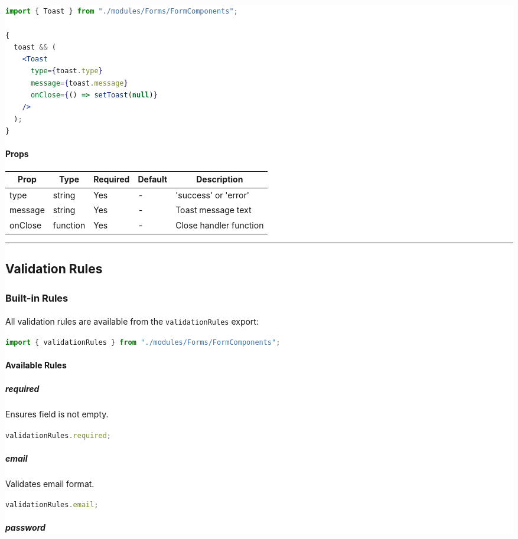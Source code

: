 ```jsx
import { Toast } from "./modules/Forms/FormComponents";

{
  toast && (
    <Toast
      type={toast.type}
      message={toast.message}
      onClose={() => setToast(null)}
    />
  );
}
```

#### Props

| Prop    | Type     | Required | Default | Description            |
| ------- | -------- | -------- | ------- | ---------------------- |
| type    | string   | Yes      | -       | 'success' or 'error'   |
| message | string   | Yes      | -       | Toast message text     |
| onClose | function | Yes      | -       | Close handler function |

---

## Validation Rules

### Built-in Rules

All validation rules are available from the `validationRules` export:

```jsx
import { validationRules } from "./modules/Forms/FormComponents";
```

#### Available Rules

##### required

Ensures field is not empty.

```jsx
validationRules.required;
```

##### email

Validates email format.

```jsx
validationRules.email;
```

##### password
